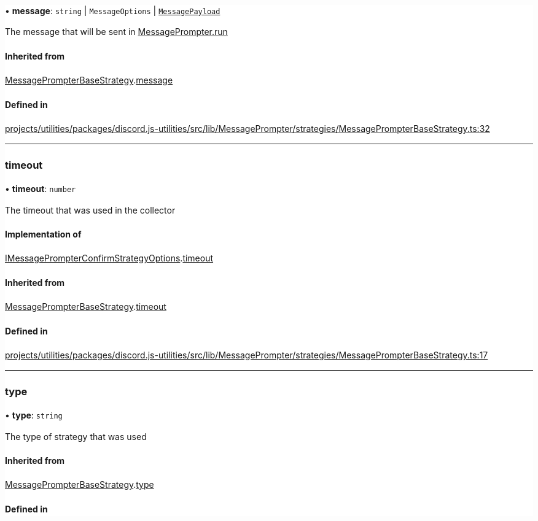 • **message**: `string` \| `MessageOptions` \| [`MessagePayload`](https://discord.js.org/#/docs/main/stable/class/MessagePayload)

The message that will be sent in [MessagePrompter.run](sapphire_discord_js_utilities.MessagePrompter#run)

#### Inherited from

[MessagePrompterBaseStrategy](sapphire_discord_js_utilities.MessagePrompterBaseStrategy).[message](sapphire_discord_js_utilities.MessagePrompterBaseStrategy#message)

#### Defined in

[projects/utilities/packages/discord.js-utilities/src/lib/MessagePrompter/strategies/MessagePrompterBaseStrategy.ts:32](https://github.com/sapphiredev/utilities/blob/8a451b58/packages/discord.js-utilities/src/lib/MessagePrompter/strategies/MessagePrompterBaseStrategy.ts#L32)

___

### timeout

• **timeout**: `number`

The timeout that was used in the collector

#### Implementation of

[IMessagePrompterConfirmStrategyOptions](../interfaces/sapphire_discord_js_utilities.IMessagePrompterConfirmStrategyOptions).[timeout](../interfaces/sapphire_discord_js_utilities.IMessagePrompterConfirmStrategyOptions#timeout)

#### Inherited from

[MessagePrompterBaseStrategy](sapphire_discord_js_utilities.MessagePrompterBaseStrategy).[timeout](sapphire_discord_js_utilities.MessagePrompterBaseStrategy#timeout)

#### Defined in

[projects/utilities/packages/discord.js-utilities/src/lib/MessagePrompter/strategies/MessagePrompterBaseStrategy.ts:17](https://github.com/sapphiredev/utilities/blob/8a451b58/packages/discord.js-utilities/src/lib/MessagePrompter/strategies/MessagePrompterBaseStrategy.ts#L17)

___

### type

• **type**: `string`

The type of strategy that was used

#### Inherited from

[MessagePrompterBaseStrategy](sapphire_discord_js_utilities.MessagePrompterBaseStrategy).[type](sapphire_discord_js_utilities.MessagePrompterBaseStrategy#type)

#### Defined in
